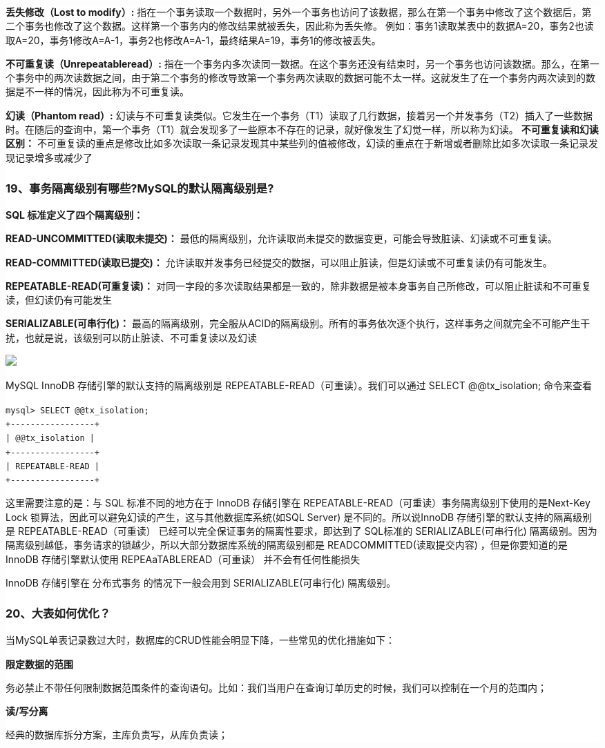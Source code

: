 **丢失修改（Lost to modify）:** 指在一个事务读取一个数据时，另外一个事务也访问了该数据，那么在第一个事务中修改了这个数据后，第二个事务也修改了这个数据。这样第一个事务内的修改结果就被丢失，因此称为丢失修。 例如：事务1读取某表中的数据A=20，事务2也读取A=20，事务1修改A=A-1，事务2也修改A=A-1，最终结果A=19，事务1的修改被丢失。

**不可重复读（Unrepeatableread）:** 指在一个事务内多次读同一数据。在这个事务还没有结束时，另一个事务也访问该数据。那么，在第一个事务中的两次读数据之间，由于第二个事务的修改导致第一个事务两次读取的数据可能不太一样。这就发生了在一个事务内两次读到的数据是不一样的情况，因此称为不可重复读。

**幻读（Phantom read）:** 幻读与不可重复读类似。它发生在一个事务（T1）读取了几行数据，接着另一个并发事务（T2）插入了一些数据时。在随后的查询中，第一个事务（T1）就会发现多了一些原本不存在的记录，就好像发生了幻觉一样，所以称为幻读。
**不可重复读和幻读区别：**
不可重复读的重点是修改比如多次读取一条记录发现其中某些列的值被修改，幻读的重点在于新增或者删除比如多次读取一条记录发现记录增多或减少了



### 19、事务隔离级别有哪些?MySQL的默认隔离级别是?

**SQL 标准定义了四个隔离级别：**  

**READ-UNCOMMITTED(读取未提交)：** 最低的隔离级别，允许读取尚未提交的数据变更，可能会导致脏读、幻读或不可重复读。

**READ-COMMITTED(读取已提交)：** 允许读取并发事务已经提交的数据，可以阻止脏读，但是幻读或不可重复读仍有可能发生。    

**REPEATABLE-READ(可重复读)：** 对同一字段的多次读取结果都是一致的，除非数据是被本身事务自己所修改，可以阻止脏读和不可重复读，但幻读仍有可能发生  

**SERIALIZABLE(可串行化)：** 最高的隔离级别，完全服从ACID的隔离级别。所有的事务依次逐个执行，这样事务之间就完全不可能产生干扰，也就是说，该级别可以防止脏读、不可重复读以及幻读  

![](https://gitee.com/duchaochen/pythonnote/raw/master/img/20200410/1-7.png)

MySQL InnoDB 存储引擎的默认支持的隔离级别是 REPEATABLE-READ（可重读）。我们可以通过
SELECT @@tx_isolation; 命令来查看  

```mysql
mysql> SELECT @@tx_isolation;
+-----------------+
| @@tx_isolation |
+-----------------+
| REPEATABLE-READ |
+-----------------+
```

这里需要注意的是：与 SQL 标准不同的地方在于 InnoDB 存储引擎在 REPEATABLE-READ（可重读）事务隔离级别下使用的是Next-Key Lock 锁算法，因此可以避免幻读的产生，这与其他数据库系统(如SQL Server) 是不同的。所以说InnoDB 存储引擎的默认支持的隔离级别是 REPEATABLE-READ（可重读） 已经可以完全保证事务的隔离性要求，即达到了 SQL标准的 SERIALIZABLE(可串行化) 隔离级别。因为隔离级别越低，事务请求的锁越少，所以大部分数据库系统的隔离级别都是 READCOMMITTED(读取提交内容) ，但是你要知道的是InnoDB 存储引擎默认使用 REPEAaTABLEREAD（可重读） 并不会有任何性能损失  



InnoDB 存储引擎在 分布式事务 的情况下一般会用到 SERIALIZABLE(可串行化) 隔离级别。



### 20、大表如何优化？  

当MySQL单表记录数过大时，数据库的CRUD性能会明显下降，一些常见的优化措施如下：

**限定数据的范围**  

务必禁止不带任何限制数据范围条件的查询语句。比如：我们当用户在查询订单历史的时候，我们可以控制在一个月的范围内；  

**读/写分离**  

经典的数据库拆分方案，主库负责写，从库负责读；
